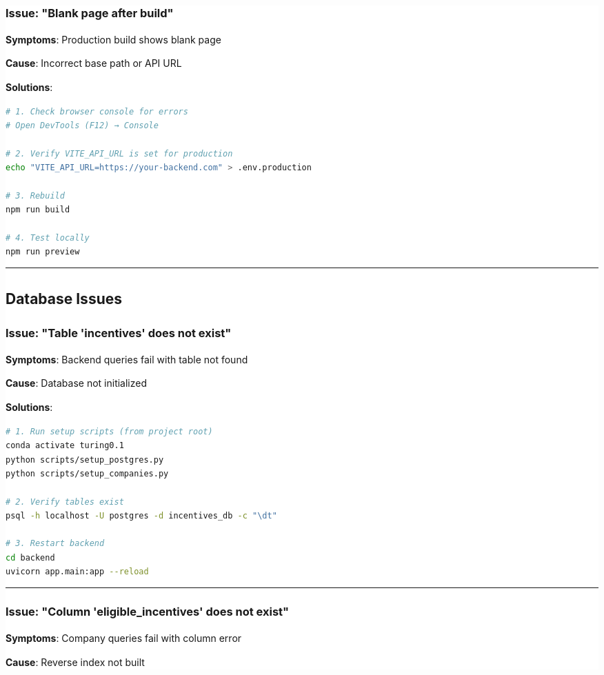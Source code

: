 
### Issue: "Blank page after build"

**Symptoms**: Production build shows blank page

**Cause**: Incorrect base path or API URL

**Solutions**:
```bash
# 1. Check browser console for errors
# Open DevTools (F12) → Console

# 2. Verify VITE_API_URL is set for production
echo "VITE_API_URL=https://your-backend.com" > .env.production

# 3. Rebuild
npm run build

# 4. Test locally
npm run preview
```

---

## Database Issues

### Issue: "Table 'incentives' does not exist"

**Symptoms**: Backend queries fail with table not found

**Cause**: Database not initialized

**Solutions**:
```bash
# 1. Run setup scripts (from project root)
conda activate turing0.1
python scripts/setup_postgres.py
python scripts/setup_companies.py

# 2. Verify tables exist
psql -h localhost -U postgres -d incentives_db -c "\dt"

# 3. Restart backend
cd backend
uvicorn app.main:app --reload
```

---

### Issue: "Column 'eligible_incentives' does not exist"

**Symptoms**: Company queries fail with column error

**Cause**: Reverse index not built
